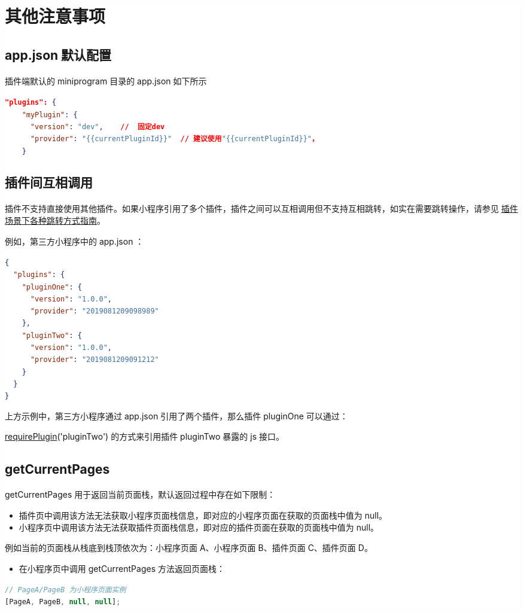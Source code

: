 # 其他注意事项

## app.json 默认配置

插件端默认的 miniprogram 目录的 app.json 如下所示

```json
"plugins": {
    "myPlugin": {
      "version": "dev",    //  固定dev
      "provider": "{{currentPluginId}}"  // 建议使用"{{currentPluginId}}"，
    }
```

## 插件间互相调用

插件不支持直接使用其他插件。如果小程序引用了多个插件，插件之间可以互相调用但不支持互相跳转，如实在需要跳转操作，请参见 [插件场景下各种跳转方式指南](https://opendocs.alipay.com/mini/plugin/plugin-development#%E6%8F%92%E4%BB%B6%E5%9C%BA%E6%99%AF%E4%B8%8B%E5%90%84%E7%A7%8D%E8%B7%B3%E8%BD%AC%E6%96%B9%E5%BC%8F%E6%8C%87%E5%8D%97)。

例如，第三方小程序中的 app.json ：

```json
{
  "plugins": {
    "pluginOne": {
      "version": "1.0.0",
      "provider": "2019081209098989"
    },
    "pluginTwo": {
      "version": "1.0.0",
      "provider": "2019081209091212"
    }
  }
}
```

上方示例中，第三方小程序通过 app.json 引用了两个插件，那么插件 pluginOne 可以通过：

[requirePlugin](https://opendocs.alipay.com/mini/plugin/plugin-usage)('pluginTwo') 的方式来引用插件 pluginTwo 暴露的 js 接口。

## getCurrentPages

getCurrentPages 用于返回当前页面栈，默认返回过程中存在如下限制：

- 插件页中调用该方法无法获取小程序页面栈信息，即对应的小程序页面在获取的页面栈中值为 null。
- 小程序页中调用该方法无法获取插件页面栈信息，即对应的插件页面在获取的页面栈中值为 null。

例如当前的页面栈从栈底到栈顶依次为：小程序页面 A、小程序页面 B、插件页面 C、插件页面 D。

- 在小程序页中调用 getCurrentPages 方法返回页面栈：

```javascript
// PageA/PageB 为小程序页面实例
[PageA, PageB, null, null];
```
